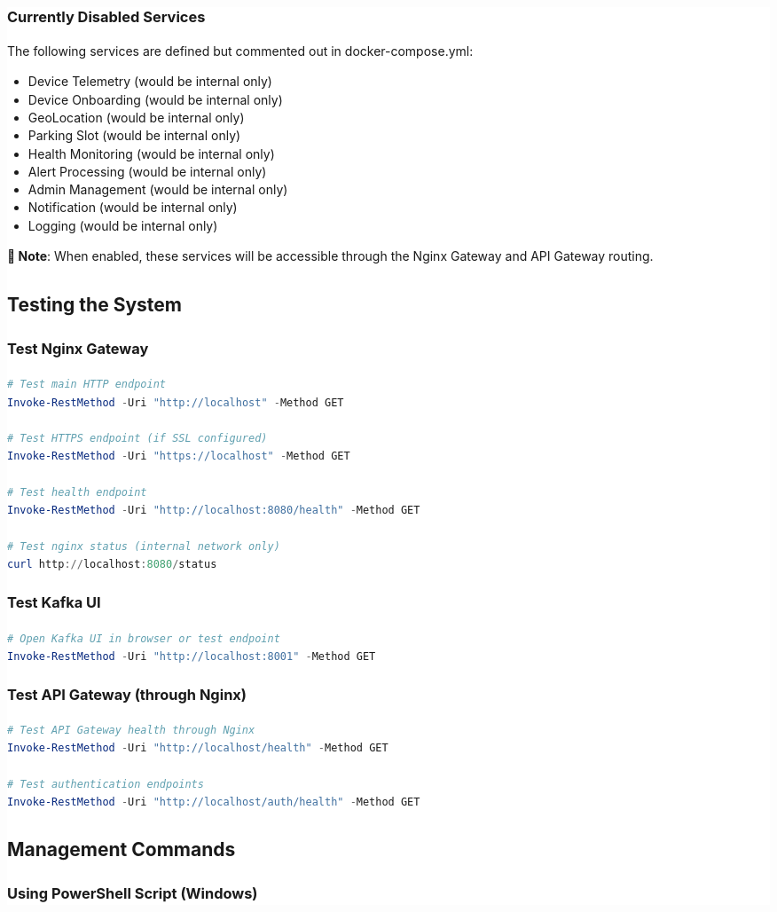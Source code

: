 ### Currently Disabled Services
The following services are defined but commented out in docker-compose.yml:
- Device Telemetry (would be internal only)
- Device Onboarding (would be internal only)
- GeoLocation (would be internal only)
- Parking Slot (would be internal only)
- Health Monitoring (would be internal only)
- Alert Processing (would be internal only)
- Admin Management (would be internal only)
- Notification (would be internal only)  
- Logging (would be internal only)

**📝 Note**: When enabled, these services will be accessible through the Nginx Gateway and API Gateway routing.

## Testing the System

### Test Nginx Gateway
```powershell  
# Test main HTTP endpoint
Invoke-RestMethod -Uri "http://localhost" -Method GET

# Test HTTPS endpoint (if SSL configured)
Invoke-RestMethod -Uri "https://localhost" -Method GET

# Test health endpoint
Invoke-RestMethod -Uri "http://localhost:8080/health" -Method GET

# Test nginx status (internal network only)
curl http://localhost:8080/status
```

### Test Kafka UI
```powershell
# Open Kafka UI in browser or test endpoint
Invoke-RestMethod -Uri "http://localhost:8001" -Method GET
```

### Test API Gateway (through Nginx)
```powershell
# Test API Gateway health through Nginx
Invoke-RestMethod -Uri "http://localhost/health" -Method GET

# Test authentication endpoints
Invoke-RestMethod -Uri "http://localhost/auth/health" -Method GET
```

## Management Commands

### Using PowerShell Script (Windows)
